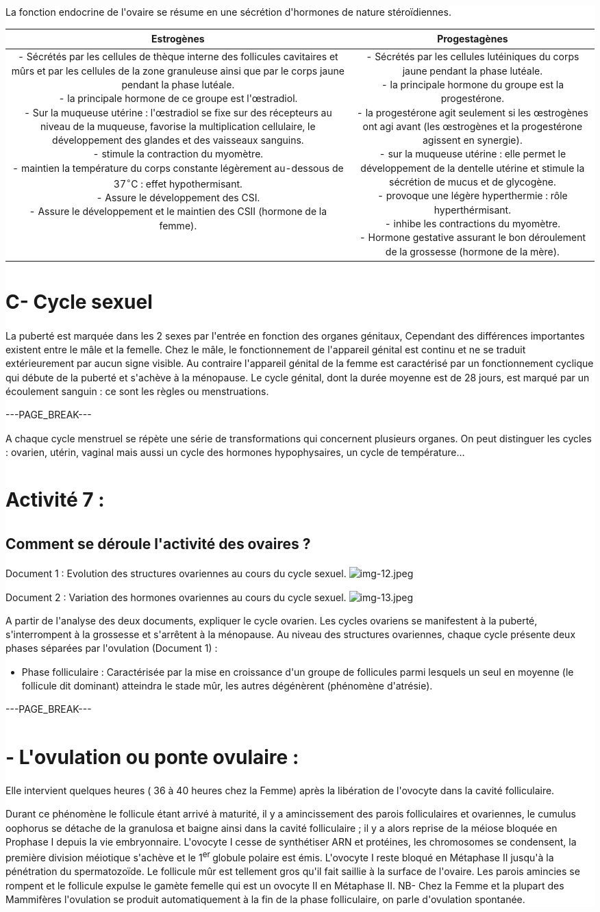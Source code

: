 La fonction endocrine de l'ovaire se résume en une sécrétion d'hormones de nature stéroïdiennes.

| Estrogènes | Progestagènes |
| :--: | :--: |
| - Sécrétés par les cellules de thèque interne des follicules cavitaires et mûrs et par les cellules de la zone granuleuse ainsi que par le corps jaune pendant la phase lutéale. <br> - la principale hormone de ce groupe est l'œstradiol. <br> - Sur la muqueuse utérine : l'œstradiol se fixe sur des récepteurs au niveau de la muqueuse, favorise la multiplication cellulaire, le développement des glandes et des vaisseaux sanguins. <br> - stimule la contraction du myomètre. <br> - maintien la température du corps constante légèrement au-dessous de $37^{\circ} \mathrm{C}$ : effet hypothermisant. <br> - Assure le développement des CSI. <br> - Assure le développement et le maintien des CSII (hormone de la femme). | - Sécrétés par les cellules lutéiniques du corps jaune pendant la phase lutéale. <br> - la principale hormone du groupe est la progestérone. <br> - la progestérone agit seulement si les œstrogènes ont agi avant (les œstrogènes et la progestérone agissent en synergie). <br> - sur la muqueuse utérine : elle permet le développement de la dentelle utérine et stimule la sécrétion de mucus et de glycogène. <br> - provoque une légère hyperthermie : rôle hyperthérmisant. <br> - inhibe les contractions du myomètre. <br> - Hormone gestative assurant le bon déroulement de la grossesse (hormone de la mère). |

# C- Cycle sexuel 

La puberté est marquée dans les 2 sexes par l'entrée en fonction des organes génitaux,
Cependant des différences importantes existent entre le mâle et la femelle.
Chez le mâle, le fonctionnement de l'appareil génital est continu et ne se traduit extérieurement par aucun signe visible. Au contraire l'appareil génital de la femme est caractérisé par un fonctionnement cyclique qui débute de la puberté et s'achève à la ménopause. Le cycle génital, dont la durée moyenne est de 28 jours, est marqué par un écoulement sanguin : ce sont les règles ou menstruations.

---PAGE_BREAK---

A chaque cycle menstruel se répète une série de transformations qui concernent plusieurs organes. On peut distinguer les cycles : ovarien, utérin, vaginal mais aussi un cycle des hormones hypophysaires, un cycle de température...

# Activité 7 : 

## Comment se déroule l'activité des ovaires ?

Document 1 : Evolution des structures ovariennes au cours du cycle sexuel.
![img-12.jpeg](img-12.jpeg)

Document 2 : Variation des hormones ovariennes au cours du cycle sexuel.
![img-13.jpeg](img-13.jpeg)

A partir de l'analyse des deux documents, expliquer le cycle ovarien.
Les cycles ovariens se manifestent à la puberté, s'interrompent à la grossesse et s'arrêtent à la ménopause. Au niveau des structures ovariennes, chaque cycle présente deux phases séparées par l'ovulation (Document 1) :

- Phase folliculaire : Caractérisée par la mise en croissance d'un groupe de follicules parmi lesquels un seul en moyenne (le follicule dit dominant) atteindra le stade mûr, les autres dégénèrent (phénomène d'atrésie).

---PAGE_BREAK---

# - L'ovulation ou ponte ovulaire : 

Elle intervient quelques heures ( 36 à 40 heures chez la Femme) après la libération de l'ovocyte dans la cavité folliculaire.

Durant ce phénomène le follicule étant arrivé à maturité, il y a amincissement des parois folliculaires et ovariennes, le cumulus oophorus se détache de la granulosa et baigne ainsi dans la cavité folliculaire ; il y a alors reprise de la méiose bloquée en Prophase I depuis la vie embryonnaire. L'ovocyte I cesse de synthétiser ARN et protéines, les chromosomes se condensent, la première division méiotique s'achève et le $1^{\text {er }}$ globule polaire est émis. L'ovocyte I reste bloqué en Métaphase II jusqu'à la pénétration du spermatozoïde. Le follicule mûr est tellement gros qu'il fait saillie à la surface de l'ovaire.
Les parois amincies se rompent et le follicule expulse le gamète femelle qui est un ovocyte II en Métaphase II.
NB- Chez la Femme et la plupart des Mammifères l'ovulation se produit automatiquement à la fin de la phase folliculaire, on parle d'ovulation spontanée.

